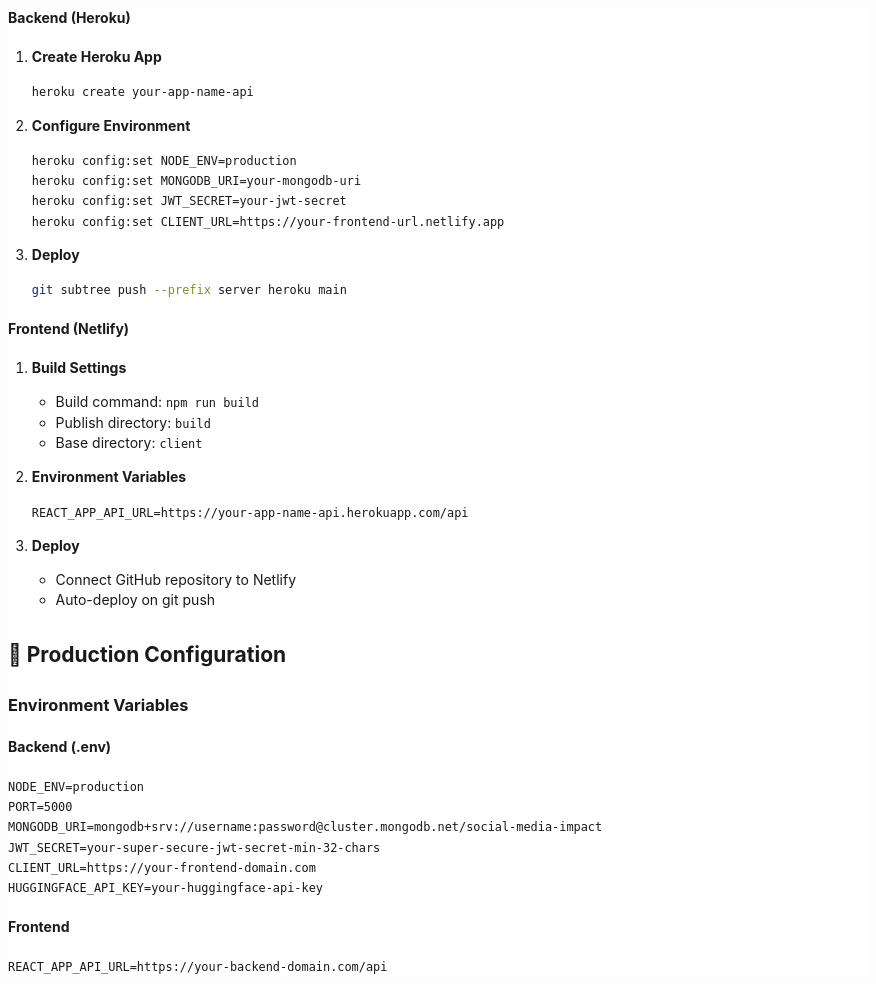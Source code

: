 #### Backend (Heroku)

1. **Create Heroku App**
   ```bash
   heroku create your-app-name-api
   ```

2. **Configure Environment**
   ```bash
   heroku config:set NODE_ENV=production
   heroku config:set MONGODB_URI=your-mongodb-uri
   heroku config:set JWT_SECRET=your-jwt-secret
   heroku config:set CLIENT_URL=https://your-frontend-url.netlify.app
   ```

3. **Deploy**
   ```bash
   git subtree push --prefix server heroku main
   ```

#### Frontend (Netlify)

1. **Build Settings**
   - Build command: `npm run build`
   - Publish directory: `build`
   - Base directory: `client`

2. **Environment Variables**
   ```
   REACT_APP_API_URL=https://your-app-name-api.herokuapp.com/api
   ```

3. **Deploy**
   - Connect GitHub repository to Netlify
   - Auto-deploy on git push

## 🔧 Production Configuration

### Environment Variables

#### Backend (.env)
```env
NODE_ENV=production
PORT=5000
MONGODB_URI=mongodb+srv://username:password@cluster.mongodb.net/social-media-impact
JWT_SECRET=your-super-secure-jwt-secret-min-32-chars
CLIENT_URL=https://your-frontend-domain.com
HUGGINGFACE_API_KEY=your-huggingface-api-key
```

#### Frontend
```env
REACT_APP_API_URL=https://your-backend-domain.com/api
```
